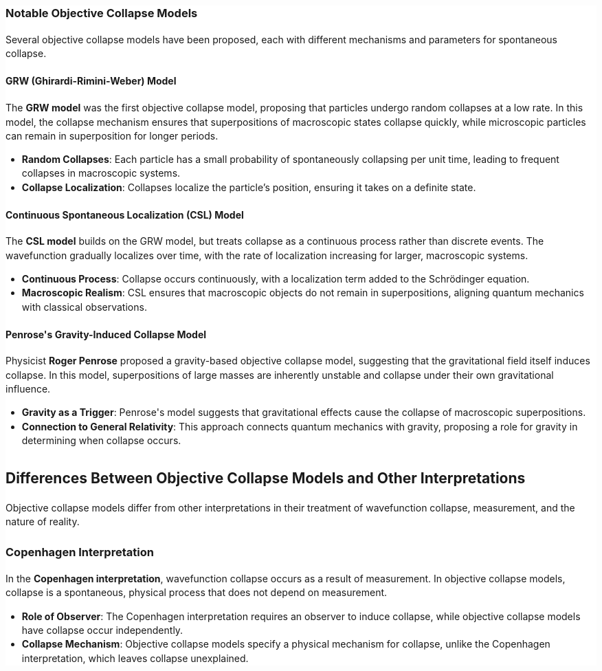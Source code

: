 ### Notable Objective Collapse Models

Several objective collapse models have been proposed, each with different mechanisms and parameters for spontaneous collapse.

#### GRW (Ghirardi-Rimini-Weber) Model

The **GRW model** was the first objective collapse model, proposing that particles undergo random collapses at a low rate. In this model, the collapse mechanism ensures that superpositions of macroscopic states collapse quickly, while microscopic particles can remain in superposition for longer periods.

- **Random Collapses**: Each particle has a small probability of spontaneously collapsing per unit time, leading to frequent collapses in macroscopic systems.
- **Collapse Localization**: Collapses localize the particle’s position, ensuring it takes on a definite state.

#### Continuous Spontaneous Localization (CSL) Model

The **CSL model** builds on the GRW model, but treats collapse as a continuous process rather than discrete events. The wavefunction gradually localizes over time, with the rate of localization increasing for larger, macroscopic systems.

- **Continuous Process**: Collapse occurs continuously, with a localization term added to the Schrödinger equation.
- **Macroscopic Realism**: CSL ensures that macroscopic objects do not remain in superpositions, aligning quantum mechanics with classical observations.

#### Penrose's Gravity-Induced Collapse Model

Physicist **Roger Penrose** proposed a gravity-based objective collapse model, suggesting that the gravitational field itself induces collapse. In this model, superpositions of large masses are inherently unstable and collapse under their own gravitational influence.

- **Gravity as a Trigger**: Penrose's model suggests that gravitational effects cause the collapse of macroscopic superpositions.
- **Connection to General Relativity**: This approach connects quantum mechanics with gravity, proposing a role for gravity in determining when collapse occurs.

## Differences Between Objective Collapse Models and Other Interpretations

Objective collapse models differ from other interpretations in their treatment of wavefunction collapse, measurement, and the nature of reality.

### Copenhagen Interpretation

In the **Copenhagen interpretation**, wavefunction collapse occurs as a result of measurement. In objective collapse models, collapse is a spontaneous, physical process that does not depend on measurement.

- **Role of Observer**: The Copenhagen interpretation requires an observer to induce collapse, while objective collapse models have collapse occur independently.
- **Collapse Mechanism**: Objective collapse models specify a physical mechanism for collapse, unlike the Copenhagen interpretation, which leaves collapse unexplained.
